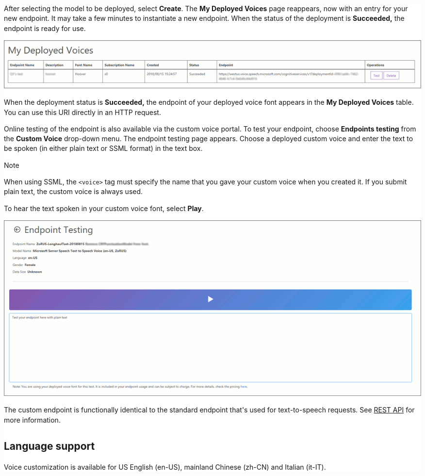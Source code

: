 After selecting the model to be deployed, select **Create**. The **My Deployed Voices** page reappears, now with an entry for your new endpoint. It may take a few minutes to instantiate a new endpoint. When the status of the deployment is **Succeeded,** the endpoint is ready for use.

![My deployed voices](media/custom-voice/my-deployed-voices.png)

When the deployment status is **Succeeded,** the endpoint of your deployed voice font appears in the **My Deployed Voices** table. You can use this URI directly in an HTTP request.

Online testing of the endpoint is also available via the custom voice portal. To test your endpoint, choose **Endpoints testing** from the **Custom Voice** drop-down menu. The endpoint testing page appears. Choose a deployed custom voice and enter the text to be spoken (in either plain text or SSML format) in the text box.

> [!NOTE] 
> When using SSML, the `<voice>` tag must specify the name that you gave your custom voice when you created it. If you submit plain text, the custom voice is always used.

To hear the text spoken in your custom voice font, select **Play**.

![Endpoint testing](media/custom-voice/endpoint-testing.png)

The custom endpoint is functionally identical to the standard endpoint that's used for text-to-speech requests. See [REST API](rest-apis.md) for more information.

## Language support

Voice customization is available for US English (en-US), mainland Chinese (zh-CN) and Italian (it-IT).
